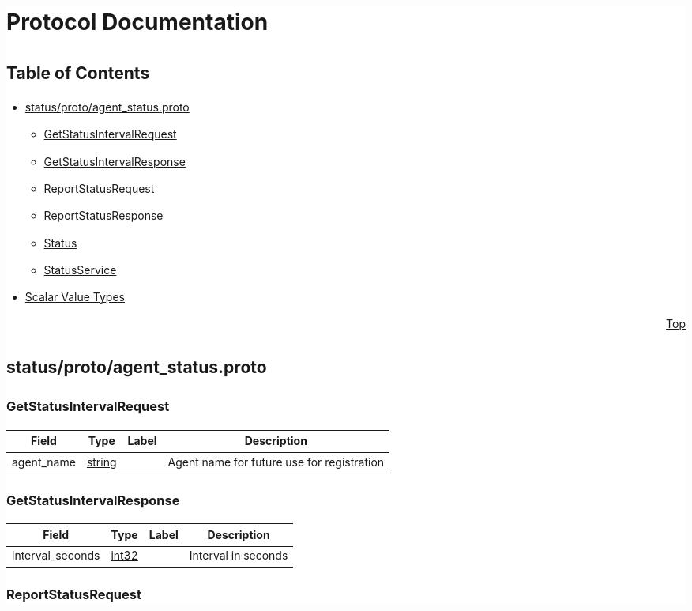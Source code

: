 
# Protocol Documentation
<a name="top"></a>

## Table of Contents

- [status/proto/agent_status.proto](#status_proto_agent_status-proto)
    - [GetStatusIntervalRequest](#agent_status_proto-v1-GetStatusIntervalRequest)
    - [GetStatusIntervalResponse](#agent_status_proto-v1-GetStatusIntervalResponse)
    - [ReportStatusRequest](#agent_status_proto-v1-ReportStatusRequest)
    - [ReportStatusResponse](#agent_status_proto-v1-ReportStatusResponse)
  
    - [Status](#agent_status_proto-v1-Status)
  
    - [StatusService](#agent_status_proto-v1-StatusService)
  
- [Scalar Value Types](#scalar-value-types)



<a name="status_proto_agent_status-proto"></a>
<p align="right"><a href="#top">Top</a></p>

## status/proto/agent_status.proto



<a name="agent_status_proto-v1-GetStatusIntervalRequest"></a>

### GetStatusIntervalRequest



| Field | Type | Label | Description |
| ----- | ---- | ----- | ----------- |
| agent_name | [string](#string) |  | Agent name for future use for registration |






<a name="agent_status_proto-v1-GetStatusIntervalResponse"></a>

### GetStatusIntervalResponse



| Field | Type | Label | Description |
| ----- | ---- | ----- | ----------- |
| interval_seconds | [int32](#int32) |  | Interval in seconds |






<a name="agent_status_proto-v1-ReportStatusRequest"></a>

### ReportStatusRequest
